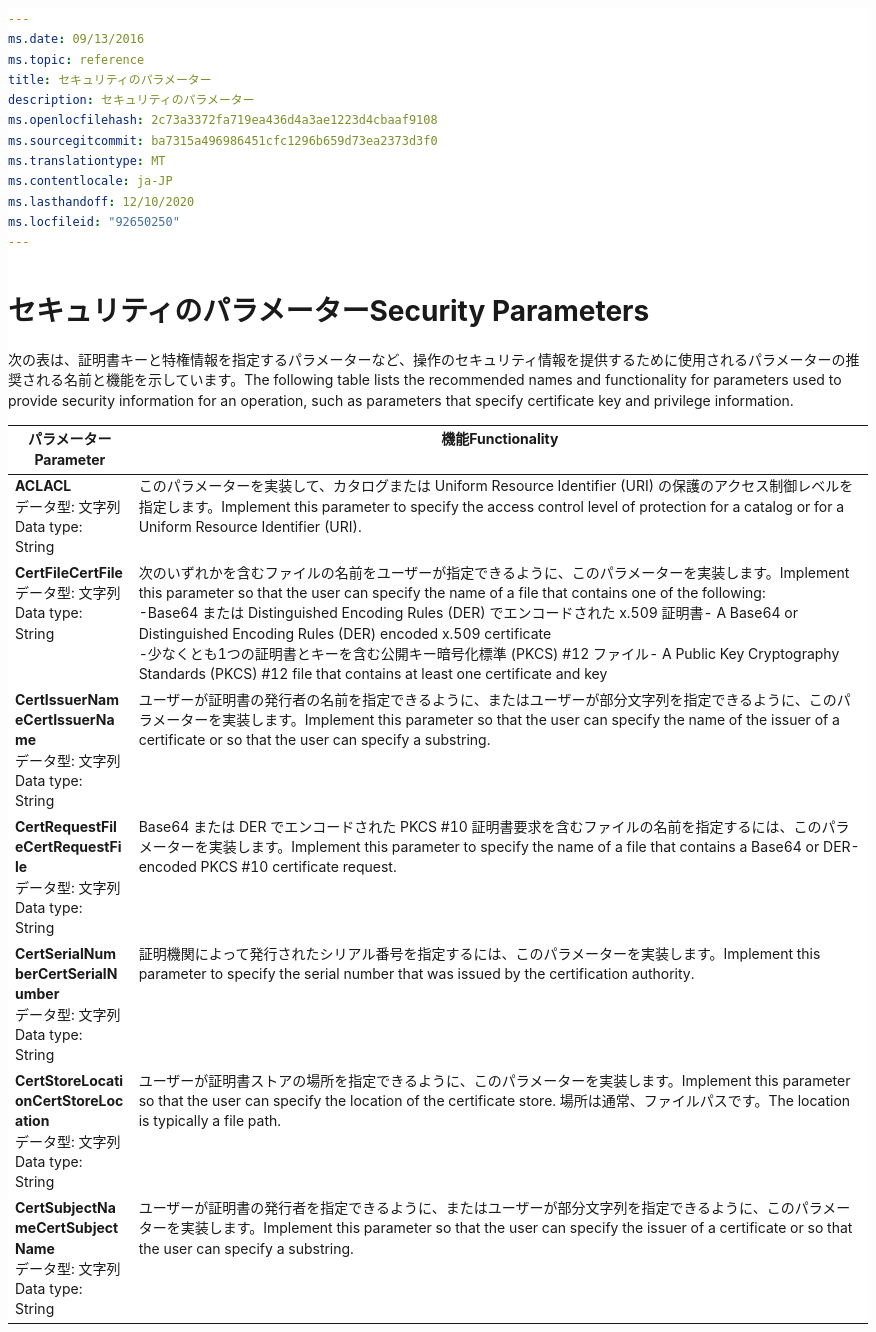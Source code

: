 ```yaml
---
ms.date: 09/13/2016
ms.topic: reference
title: セキュリティのパラメーター
description: セキュリティのパラメーター
ms.openlocfilehash: 2c73a3372fa719ea436d4a3ae1223d4cbaaf9108
ms.sourcegitcommit: ba7315a496986451cfc1296b659d73ea2373d3f0
ms.translationtype: MT
ms.contentlocale: ja-JP
ms.lasthandoff: 12/10/2020
ms.locfileid: "92650250"
---
```

# <a name="security-parameters"></a><span data-ttu-id="b4eb0-103">セキュリティのパラメーター</span><span class="sxs-lookup"><span data-stu-id="b4eb0-103">Security Parameters</span></span>

<span data-ttu-id="b4eb0-104">次の表は、証明書キーと特権情報を指定するパラメーターなど、操作のセキュリティ情報を提供するために使用されるパラメーターの推奨される名前と機能を示しています。</span><span class="sxs-lookup"><span data-stu-id="b4eb0-104">The following table lists the recommended names and functionality for parameters used to provide security information for an operation, such as parameters that specify certificate key and privilege information.</span></span>

|<span data-ttu-id="b4eb0-105">パラメーター</span><span class="sxs-lookup"><span data-stu-id="b4eb0-105">Parameter</span></span>|<span data-ttu-id="b4eb0-106">機能</span><span class="sxs-lookup"><span data-stu-id="b4eb0-106">Functionality</span></span>|
|---|---|
|<span data-ttu-id="b4eb0-107">**ACL**</span><span class="sxs-lookup"><span data-stu-id="b4eb0-107">**ACL**</span></span><br><span data-ttu-id="b4eb0-108">データ型: 文字列</span><span class="sxs-lookup"><span data-stu-id="b4eb0-108">Data type: String</span></span>|<span data-ttu-id="b4eb0-109">このパラメーターを実装して、カタログまたは Uniform Resource Identifier (URI) の保護のアクセス制御レベルを指定します。</span><span class="sxs-lookup"><span data-stu-id="b4eb0-109">Implement this parameter to specify the access control level of protection for a catalog or for a Uniform Resource Identifier (URI).</span></span>|
|<span data-ttu-id="b4eb0-110">**CertFile**</span><span class="sxs-lookup"><span data-stu-id="b4eb0-110">**CertFile**</span></span><br><span data-ttu-id="b4eb0-111">データ型: 文字列</span><span class="sxs-lookup"><span data-stu-id="b4eb0-111">Data type: String</span></span>|<span data-ttu-id="b4eb0-112">次のいずれかを含むファイルの名前をユーザーが指定できるように、このパラメーターを実装します。</span><span class="sxs-lookup"><span data-stu-id="b4eb0-112">Implement this parameter so that the user can specify the name of a file that contains one of the following:</span></span><br><span data-ttu-id="b4eb0-113">-Base64 または Distinguished Encoding Rules (DER) でエンコードされた x.509 証明書</span><span class="sxs-lookup"><span data-stu-id="b4eb0-113">- A Base64 or Distinguished Encoding Rules (DER) encoded x.509 certificate</span></span><br><span data-ttu-id="b4eb0-114">-少なくとも1つの証明書とキーを含む公開キー暗号化標準 (PKCS) #12 ファイル</span><span class="sxs-lookup"><span data-stu-id="b4eb0-114">- A Public Key Cryptography Standards (PKCS) #12 file that contains at least one certificate and key</span></span>|
|<span data-ttu-id="b4eb0-115">**CertIssuerName**</span><span class="sxs-lookup"><span data-stu-id="b4eb0-115">**CertIssuerName**</span></span><br><span data-ttu-id="b4eb0-116">データ型: 文字列</span><span class="sxs-lookup"><span data-stu-id="b4eb0-116">Data type: String</span></span>|<span data-ttu-id="b4eb0-117">ユーザーが証明書の発行者の名前を指定できるように、またはユーザーが部分文字列を指定できるように、このパラメーターを実装します。</span><span class="sxs-lookup"><span data-stu-id="b4eb0-117">Implement this parameter so that the user can specify the name of the issuer of a certificate or so that the user can specify a substring.</span></span>|
|<span data-ttu-id="b4eb0-118">**CertRequestFile**</span><span class="sxs-lookup"><span data-stu-id="b4eb0-118">**CertRequestFile**</span></span><br><span data-ttu-id="b4eb0-119">データ型: 文字列</span><span class="sxs-lookup"><span data-stu-id="b4eb0-119">Data type: String</span></span>|<span data-ttu-id="b4eb0-120">Base64 または DER でエンコードされた PKCS #10 証明書要求を含むファイルの名前を指定するには、このパラメーターを実装します。</span><span class="sxs-lookup"><span data-stu-id="b4eb0-120">Implement this parameter to specify the name of a file that contains a Base64 or DER-encoded PKCS #10 certificate request.</span></span>|
|<span data-ttu-id="b4eb0-121">**CertSerialNumber**</span><span class="sxs-lookup"><span data-stu-id="b4eb0-121">**CertSerialNumber**</span></span><br><span data-ttu-id="b4eb0-122">データ型: 文字列</span><span class="sxs-lookup"><span data-stu-id="b4eb0-122">Data type: String</span></span>|<span data-ttu-id="b4eb0-123">証明機関によって発行されたシリアル番号を指定するには、このパラメーターを実装します。</span><span class="sxs-lookup"><span data-stu-id="b4eb0-123">Implement this parameter to specify the serial number that was issued by the certification authority.</span></span>|
|<span data-ttu-id="b4eb0-124">**CertStoreLocation**</span><span class="sxs-lookup"><span data-stu-id="b4eb0-124">**CertStoreLocation**</span></span><br><span data-ttu-id="b4eb0-125">データ型: 文字列</span><span class="sxs-lookup"><span data-stu-id="b4eb0-125">Data type: String</span></span>|<span data-ttu-id="b4eb0-126">ユーザーが証明書ストアの場所を指定できるように、このパラメーターを実装します。</span><span class="sxs-lookup"><span data-stu-id="b4eb0-126">Implement this parameter so that the user can specify the location of the certificate store.</span></span> <span data-ttu-id="b4eb0-127">場所は通常、ファイルパスです。</span><span class="sxs-lookup"><span data-stu-id="b4eb0-127">The location is typically a file path.</span></span>|
|<span data-ttu-id="b4eb0-128">**CertSubjectName**</span><span class="sxs-lookup"><span data-stu-id="b4eb0-128">**CertSubjectName**</span></span><br><span data-ttu-id="b4eb0-129">データ型: 文字列</span><span class="sxs-lookup"><span data-stu-id="b4eb0-129">Data type: String</span></span>|<span data-ttu-id="b4eb0-130">ユーザーが証明書の発行者を指定できるように、またはユーザーが部分文字列を指定できるように、このパラメーターを実装します。</span><span class="sxs-lookup"><span data-stu-id="b4eb0-130">Implement this parameter so that the user can specify the issuer of a certificate or so that the user can specify a substring.</span></span>|